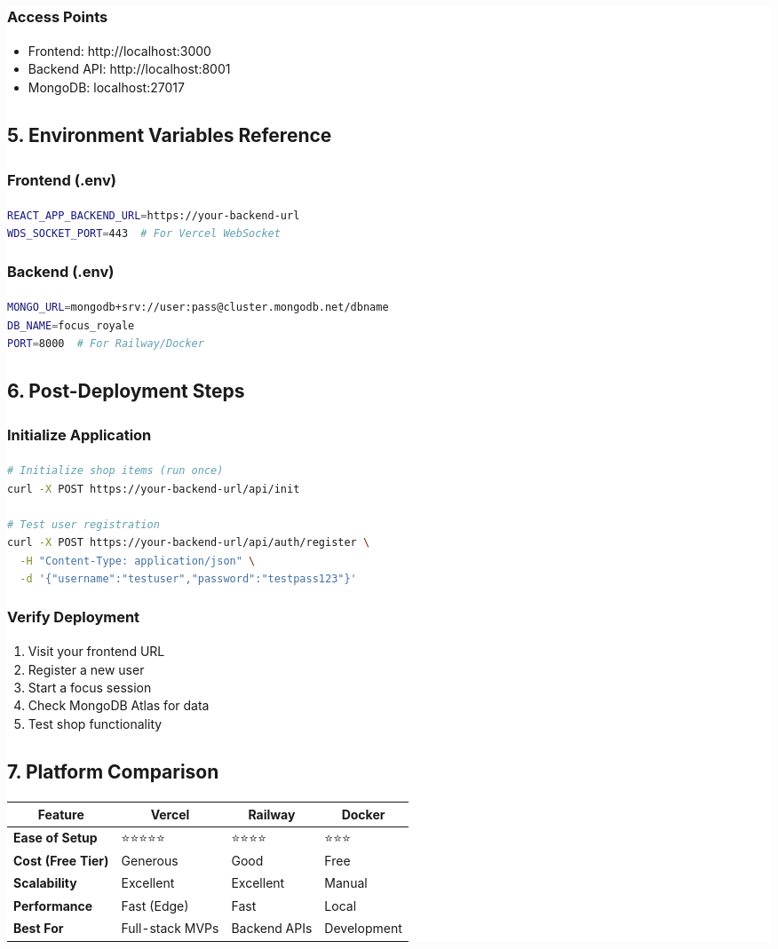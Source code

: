 ### Access Points
- Frontend: http://localhost:3000
- Backend API: http://localhost:8001
- MongoDB: localhost:27017

## 5. Environment Variables Reference

### Frontend (.env)
```bash
REACT_APP_BACKEND_URL=https://your-backend-url
WDS_SOCKET_PORT=443  # For Vercel WebSocket
```

### Backend (.env)
```bash
MONGO_URL=mongodb+srv://user:pass@cluster.mongodb.net/dbname
DB_NAME=focus_royale
PORT=8000  # For Railway/Docker
```

## 6. Post-Deployment Steps

### Initialize Application
```bash
# Initialize shop items (run once)
curl -X POST https://your-backend-url/api/init

# Test user registration
curl -X POST https://your-backend-url/api/auth/register \
  -H "Content-Type: application/json" \
  -d '{"username":"testuser","password":"testpass123"}'
```

### Verify Deployment
1. Visit your frontend URL
2. Register a new user
3. Start a focus session
4. Check MongoDB Atlas for data
5. Test shop functionality

## 7. Platform Comparison

| Feature | Vercel | Railway | Docker |
|---------|--------|---------|--------|
| **Ease of Setup** | ⭐⭐⭐⭐⭐ | ⭐⭐⭐⭐ | ⭐⭐⭐ |
| **Cost (Free Tier)** | Generous | Good | Free |
| **Scalability** | Excellent | Excellent | Manual |
| **Performance** | Fast (Edge) | Fast | Local |
| **Best For** | Full-stack MVPs | Backend APIs | Development |
